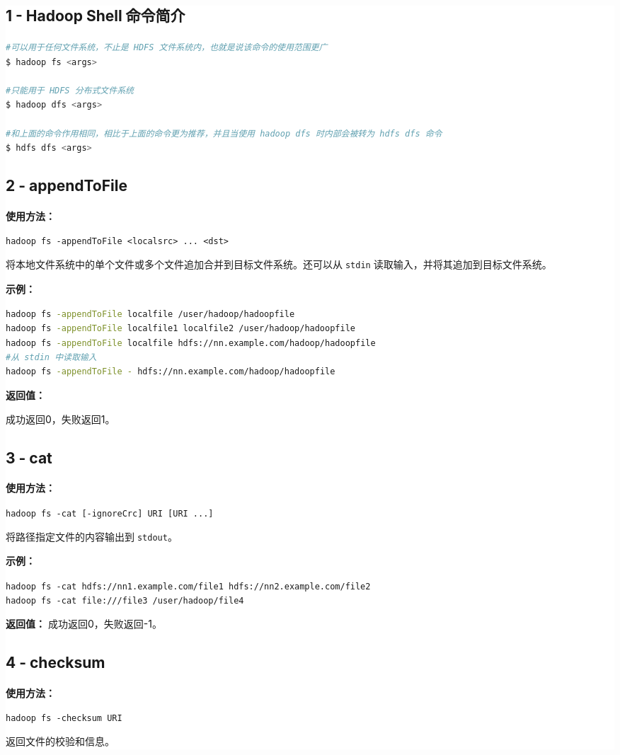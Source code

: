 
## 1 - Hadoop Shell 命令简介
```bash
#可以用于任何文件系统，不止是 HDFS 文件系统内，也就是说该命令的使用范围更广
$ hadoop fs <args>

#只能用于 HDFS 分布式文件系统
$ hadoop dfs <args>

#和上面的命令作用相同，相比于上面的命令更为推荐，并且当使用 hadoop dfs 时内部会被转为 hdfs dfs 命令
$ hdfs dfs <args>
```

## 2 - appendToFile
**使用方法：**
```
hadoop fs -appendToFile <localsrc> ... <dst>
```
将本地文件系统中的单个文件或多个文件追加合并到目标文件系统。还可以从 `stdin` 读取输入，并将其追加到目标文件系统。

**示例：**
```bash
hadoop fs -appendToFile localfile /user/hadoop/hadoopfile
hadoop fs -appendToFile localfile1 localfile2 /user/hadoop/hadoopfile
hadoop fs -appendToFile localfile hdfs://nn.example.com/hadoop/hadoopfile
#从 stdin 中读取输入
hadoop fs -appendToFile - hdfs://nn.example.com/hadoop/hadoopfile
```
**返回值：**

成功返回0，失败返回1。

## 3 - cat
**使用方法：**
```
hadoop fs -cat [-ignoreCrc] URI [URI ...]
```
将路径指定文件的内容输出到 `stdout`。

**示例：**
```
hadoop fs -cat hdfs://nn1.example.com/file1 hdfs://nn2.example.com/file2
hadoop fs -cat file:///file3 /user/hadoop/file4
```
**返回值：**
成功返回0，失败返回-1。

## 4 - checksum
**使用方法：**
```
hadoop fs -checksum URI
```
返回文件的校验和信息。
